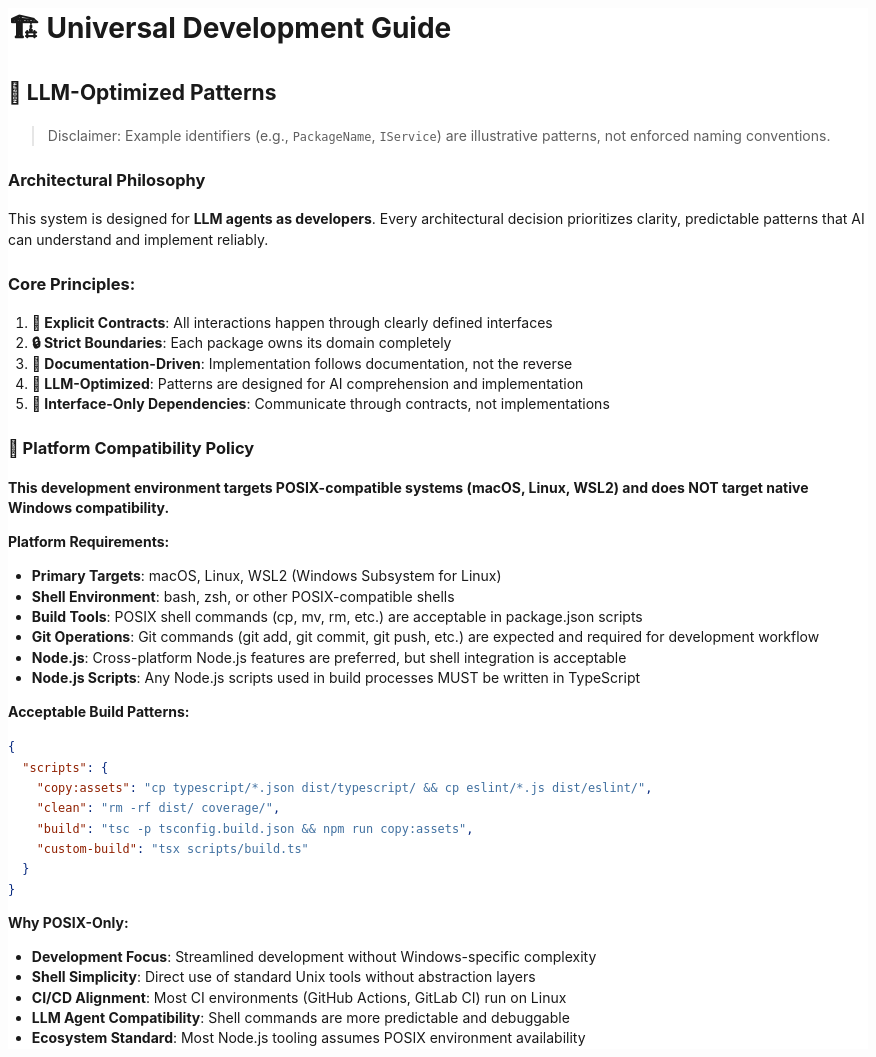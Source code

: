# 🏗️ Universal Development Guide

## 🤖 **LLM-Optimized Patterns**
> Disclaimer: Example identifiers (e.g., `PackageName`, `IService`) are illustrative patterns, not enforced naming conventions.

### **Architectural Philosophy**

This system is designed for **LLM agents as developers**. Every architectural decision prioritizes clarity, predictable patterns that AI can understand and implement reliably.

### **Core Principles:**

1. **🧩 Explicit Contracts**: All interactions happen through clearly defined interfaces
2. **🔒 Strict Boundaries**: Each package owns its domain completely
3. **📝 Documentation-Driven**: Implementation follows documentation, not the reverse
4. **🤖 LLM-Optimized**: Patterns are designed for AI comprehension and implementation
5. **🔧 Interface-Only Dependencies**: Communicate through contracts, not implementations

### **🎯 Platform Compatibility Policy**

**This development environment targets POSIX-compatible systems (macOS, Linux, WSL2) and does NOT target native Windows compatibility.**

**Platform Requirements:**
- **Primary Targets**: macOS, Linux, WSL2 (Windows Subsystem for Linux)
- **Shell Environment**: bash, zsh, or other POSIX-compatible shells
- **Build Tools**: POSIX shell commands (cp, mv, rm, etc.) are acceptable in package.json scripts
- **Git Operations**: Git commands (git add, git commit, git push, etc.) are expected and required for development workflow
- **Node.js**: Cross-platform Node.js features are preferred, but shell integration is acceptable
- **Node.js Scripts**: Any Node.js scripts used in build processes MUST be written in TypeScript

**Acceptable Build Patterns:**
```json
{
  "scripts": {
    "copy:assets": "cp typescript/*.json dist/typescript/ && cp eslint/*.js dist/eslint/",
    "clean": "rm -rf dist/ coverage/",
    "build": "tsc -p tsconfig.build.json && npm run copy:assets",
    "custom-build": "tsx scripts/build.ts"
  }
}
```

**Why POSIX-Only:**
- **Development Focus**: Streamlined development without Windows-specific complexity
- **Shell Simplicity**: Direct use of standard Unix tools without abstraction layers
- **CI/CD Alignment**: Most CI environments (GitHub Actions, GitLab CI) run on Linux
- **LLM Agent Compatibility**: Shell commands are more predictable and debuggable
- **Ecosystem Standard**: Most Node.js tooling assumes POSIX environment availability
